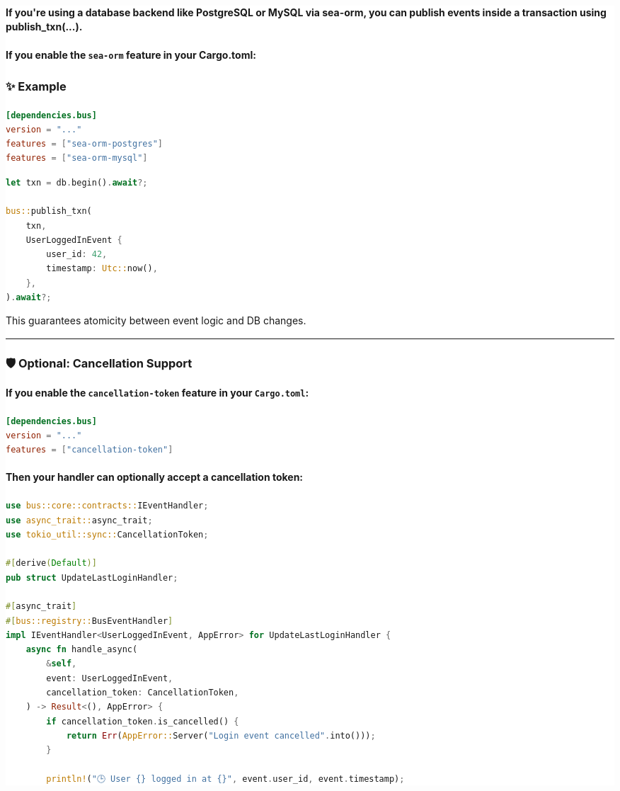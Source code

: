 #### If you're using a database backend like PostgreSQL or MySQL via sea-orm, you can publish events inside a transaction using publish_txn(...).
#### If you enable the `sea-orm` feature in your Cargo.toml:

### ✨ Example

```toml
[dependencies.bus]
version = "..."
features = ["sea-orm-postgres"]
features = ["sea-orm-mysql"]
```

```rust
let txn = db.begin().await?;

bus::publish_txn(
    txn,
    UserLoggedInEvent {
        user_id: 42,
        timestamp: Utc::now(),
    },
).await?;
```
This guarantees atomicity between event logic and DB changes.

---


### 🛡 Optional: Cancellation Support

#### If you enable the `cancellation-token` feature in your `Cargo.toml`:

```toml
[dependencies.bus]
version = "..."
features = ["cancellation-token"]
```

#### Then your handler can optionally accept a cancellation token:

```rust
use bus::core::contracts::IEventHandler;
use async_trait::async_trait;
use tokio_util::sync::CancellationToken;

#[derive(Default)]
pub struct UpdateLastLoginHandler;

#[async_trait]
#[bus::registry::BusEventHandler]
impl IEventHandler<UserLoggedInEvent, AppError> for UpdateLastLoginHandler {
    async fn handle_async(
        &self,
        event: UserLoggedInEvent,
        cancellation_token: CancellationToken,
    ) -> Result<(), AppError> {
        if cancellation_token.is_cancelled() {
            return Err(AppError::Server("Login event cancelled".into()));
        }

        println!("🕒 User {} logged in at {}", event.user_id, event.timestamp);
```